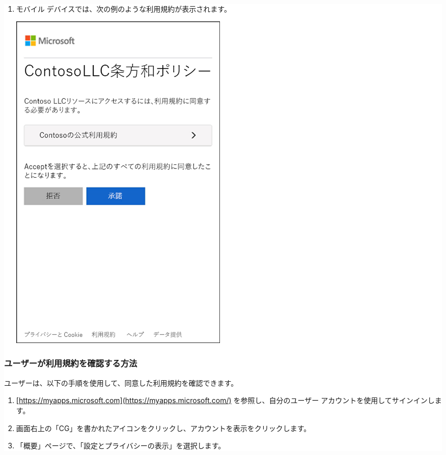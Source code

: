 1. モバイル デバイスでは、次の例のような利用規約が表示されます。

    ![ユーザーがモバイル デバイスにサインインすると表示される利用規約の例](./media/mobile-tou.png)

### ユーザーが利用規約を確認する方法

ユーザーは、以下の手順を使用して、同意した利用規約を確認できます。

1. [https://myapps.microsoft.com](https://myapps.microsoft.com/) を参照し、自分のユーザー アカウントを使用してサインインします。

1. 画面右上の「CG」を書かれたアイコンをクリックし、アカウントを表示をクリックします。

1. 「概要」ページで、「設定とプライバシーの表示」を選択します。
